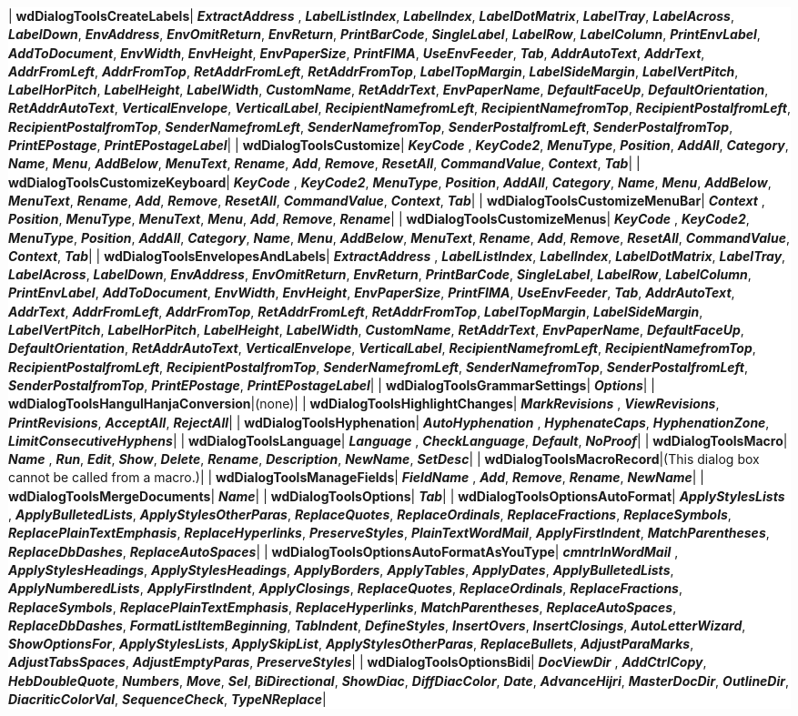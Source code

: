 | **wdDialogToolsCreateLabels**| **_ExtractAddress_** , **_LabelListIndex_**,  **_LabelIndex_**,  **_LabelDotMatrix_**,  **_LabelTray_**,  **_LabelAcross_**,  **_LabelDown_**,  **_EnvAddress_**,  **_EnvOmitReturn_**,  **_EnvReturn_**,  **_PrintBarCode_**,  **_SingleLabel_**,  **_LabelRow_**,  **_LabelColumn_**,  **_PrintEnvLabel_**,  **_AddToDocument_**,  **_EnvWidth_**,  **_EnvHeight_**,  **_EnvPaperSize_**,  **_PrintFIMA_**,  **_UseEnvFeeder_**,  **_Tab_**,  **_AddrAutoText_**,  **_AddrText_**,  **_AddrFromLeft_**,  **_AddrFromTop_**,  **_RetAddrFromLeft_**,  **_RetAddrFromTop_**,  **_LabelTopMargin_**,  **_LabelSideMargin_**,  **_LabelVertPitch_**,  **_LabelHorPitch_**,  **_LabelHeight_**,  **_LabelWidth_**,  **_CustomName_**,  **_RetAddrText_**,  **_EnvPaperName_**,  **_DefaultFaceUp_**,  **_DefaultOrientation_**,  **_RetAddrAutoText_**,  **_VerticalEnvelope_**,  **_VerticalLabel_**,  **_RecipientNamefromLeft_**,  **_RecipientNamefromTop_**,  **_RecipientPostalfromLeft_**,  **_RecipientPostalfromTop_**,  **_SenderNamefromLeft_**,  **_SenderNamefromTop_**,  **_SenderPostalfromLeft_**,  **_SenderPostalfromTop_**,  **_PrintEPostage_**,  **_PrintEPostageLabel_**|
| **wdDialogToolsCustomize**| **_KeyCode_** , **_KeyCode2_**,  **_MenuType_**,  **_Position_**,  **_AddAll_**,  **_Category_**,  **_Name_**,  **_Menu_**,  **_AddBelow_**,  **_MenuText_**,  **_Rename_**,  **_Add_**,  **_Remove_**,  **_ResetAll_**,  **_CommandValue_**,  **_Context_**,  **_Tab_**|
| **wdDialogToolsCustomizeKeyboard**| **_KeyCode_** , **_KeyCode2_**,  **_MenuType_**,  **_Position_**,  **_AddAll_**,  **_Category_**,  **_Name_**,  **_Menu_**,  **_AddBelow_**,  **_MenuText_**,  **_Rename_**,  **_Add_**,  **_Remove_**,  **_ResetAll_**,  **_CommandValue_**,  **_Context_**,  **_Tab_**|
| **wdDialogToolsCustomizeMenuBar**| **_Context_** , **_Position_**,  **_MenuType_**,  **_MenuText_**,  **_Menu_**,  **_Add_**,  **_Remove_**,  **_Rename_**|
| **wdDialogToolsCustomizeMenus**| **_KeyCode_** , **_KeyCode2_**,  **_MenuType_**,  **_Position_**,  **_AddAll_**,  **_Category_**,  **_Name_**,  **_Menu_**,  **_AddBelow_**,  **_MenuText_**,  **_Rename_**,  **_Add_**,  **_Remove_**,  **_ResetAll_**,  **_CommandValue_**,  **_Context_**,  **_Tab_**|
| **wdDialogToolsEnvelopesAndLabels**| **_ExtractAddress_** , **_LabelListIndex_**,  **_LabelIndex_**,  **_LabelDotMatrix_**,  **_LabelTray_**,  **_LabelAcross_**,  **_LabelDown_**,  **_EnvAddress_**,  **_EnvOmitReturn_**,  **_EnvReturn_**,  **_PrintBarCode_**,  **_SingleLabel_**,  **_LabelRow_**,  **_LabelColumn_**,  **_PrintEnvLabel_**,  **_AddToDocument_**,  **_EnvWidth_**,  **_EnvHeight_**,  **_EnvPaperSize_**,  **_PrintFIMA_**,  **_UseEnvFeeder_**,  **_Tab_**,  **_AddrAutoText_**,  **_AddrText_**,  **_AddrFromLeft_**,  **_AddrFromTop_**,  **_RetAddrFromLeft_**,  **_RetAddrFromTop_**,  **_LabelTopMargin_**,  **_LabelSideMargin_**,  **_LabelVertPitch_**,  **_LabelHorPitch_**,  **_LabelHeight_**,  **_LabelWidth_**,  **_CustomName_**,  **_RetAddrText_**,  **_EnvPaperName_**,  **_DefaultFaceUp_**,  **_DefaultOrientation_**,  **_RetAddrAutoText_**,  **_VerticalEnvelope_**,  **_VerticalLabel_**,  **_RecipientNamefromLeft_**,  **_RecipientNamefromTop_**,  **_RecipientPostalfromLeft_**,  **_RecipientPostalfromTop_**,  **_SenderNamefromLeft_**,  **_SenderNamefromTop_**,  **_SenderPostalfromLeft_**,  **_SenderPostalfromTop_**,  **_PrintEPostage_**,  **_PrintEPostageLabel_**|
| **wdDialogToolsGrammarSettings**| **_Options_**|
| **wdDialogToolsHangulHanjaConversion**|(none)|
| **wdDialogToolsHighlightChanges**| **_MarkRevisions_** , **_ViewRevisions_**,  **_PrintRevisions_**,  **_AcceptAll_**,  **_RejectAll_**|
| **wdDialogToolsHyphenation**| **_AutoHyphenation_** , **_HyphenateCaps_**,  **_HyphenationZone_**,  **_LimitConsecutiveHyphens_**|
| **wdDialogToolsLanguage**| **_Language_** , **_CheckLanguage_**,  **_Default_**,  **_NoProof_**|
| **wdDialogToolsMacro**| **_Name_** , **_Run_**,  **_Edit_**,  **_Show_**,  **_Delete_**,  **_Rename_**,  **_Description_**,  **_NewName_**,  **_SetDesc_**|
| **wdDialogToolsMacroRecord**|(This dialog box cannot be called from a macro.)|
| **wdDialogToolsManageFields**| **_FieldName_** , **_Add_**,  **_Remove_**,  **_Rename_**,  **_NewName_**|
| **wdDialogToolsMergeDocuments**| **_Name_**|
| **wdDialogToolsOptions**| **_Tab_**|
| **wdDialogToolsOptionsAutoFormat**| **_ApplyStylesLists_** , **_ApplyBulletedLists_**,  **_ApplyStylesOtherParas_**,  **_ReplaceQuotes_**,  **_ReplaceOrdinals_**,  **_ReplaceFractions_**,  **_ReplaceSymbols_**,  **_ReplacePlainTextEmphasis_**,  **_ReplaceHyperlinks_**,  **_PreserveStyles_**,  **_PlainTextWordMail_**,  **_ApplyFirstIndent_**,  **_MatchParentheses_**,  **_ReplaceDbDashes_**,  **_ReplaceAutoSpaces_**|
| **wdDialogToolsOptionsAutoFormatAsYouType**| **_cmntrInWordMail_** , **_ApplyStylesHeadings_**,  **_ApplyStylesHeadings_**,  **_ApplyBorders_**,  **_ApplyTables_**,  **_ApplyDates_**,  **_ApplyBulletedLists_**,  **_ApplyNumberedLists_**,  **_ApplyFirstIndent_**,  **_ApplyClosings_**,  **_ReplaceQuotes_**,  **_ReplaceOrdinals_**,  **_ReplaceFractions_**,  **_ReplaceSymbols_**,  **_ReplacePlainTextEmphasis_**,  **_ReplaceHyperlinks_**,  **_MatchParentheses_**,  **_ReplaceAutoSpaces_**,  **_ReplaceDbDashes_**,  **_FormatListItemBeginning_**,  **_TabIndent_**,  **_DefineStyles_**,  **_InsertOvers_**,  **_InsertClosings_**,  **_AutoLetterWizard_**,  **_ShowOptionsFor_**,  **_ApplyStylesLists_**,  **_ApplySkipList_**,  **_ApplyStylesOtherParas_**,  **_ReplaceBullets_**,  **_AdjustParaMarks_**,  **_AdjustTabsSpaces_**,  **_AdjustEmptyParas_**,  **_PreserveStyles_**|
| **wdDialogToolsOptionsBidi**| **_DocViewDir_** , **_AddCtrlCopy_**,  **_HebDoubleQuote_**,  **_Numbers_**,  **_Move_**,  **_Sel_**,  **_BiDirectional_**,  **_ShowDiac_**,  **_DiffDiacColor_**,  **_Date_**,  **_AdvanceHijri_**,  **_MasterDocDir_**,  **_OutlineDir_**,  **_DiacriticColorVal_**,  **_SequenceCheck_**,  **_TypeNReplace_**|